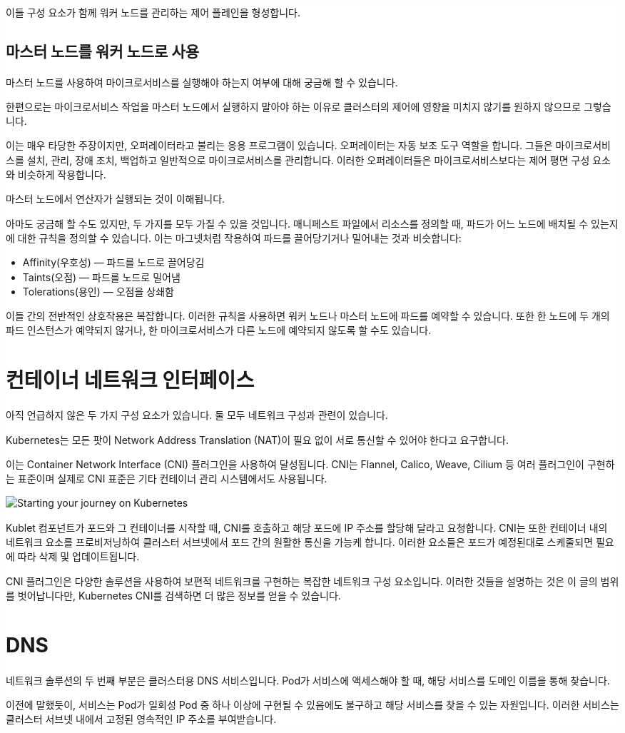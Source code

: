 이들 구성 요소가 함께 워커 노드를 관리하는 제어 플레인을 형성합니다.

<div class="content-ad"></div>

## 마스터 노드를 워커 노드로 사용

마스터 노드를 사용하여 마이크로서비스를 실행해야 하는지 여부에 대해 궁금해 할 수 있습니다.

한편으로는 마이크로서비스 작업을 마스터 노드에서 실행하지 말아야 하는 이유로 클러스터의 제어에 영향을 미치지 않기를 원하지 않으므로 그렇습니다.

이는 매우 타당한 주장이지만, 오퍼레이터라고 불리는 응용 프로그램이 있습니다. 오퍼레이터는 자동 보조 도구 역할을 합니다. 그들은 마이크로서비스를 설치, 관리, 장애 조치, 백업하고 일반적으로 마이크로서비스를 관리합니다. 이러한 오퍼레이터들은 마이크로서비스보다는 제어 평면 구성 요소와 비슷하게 작용합니다.

<div class="content-ad"></div>

마스터 노드에서 연산자가 실행되는 것이 이해됩니다.

아마도 궁금해 할 수도 있지만, 두 가지를 모두 가질 수 있을 것입니다. 매니페스트 파일에서 리소스를 정의할 때, 파드가 어느 노드에 배치될 수 있는지에 대한 규칙을 정의할 수 있습니다. 이는 마그넷처럼 작용하여 파드를 끌어당기거나 밀어내는 것과 비슷합니다:

- Affinity(우호성) — 파드를 노드로 끌어당김
- Taints(오점) — 파드를 노드로 밀어냄
- Tolerations(용인) — 오점을 상쇄함

이들 간의 전반적인 상호작용은 복잡합니다. 이러한 규칙을 사용하면 워커 노드나 마스터 노드에 파드를 예약할 수 있습니다. 또한 한 노드에 두 개의 파드 인스턴스가 예약되지 않거나, 한 마이크로서비스가 다른 노드에 예약되지 않도록 할 수도 있습니다.

<div class="content-ad"></div>

# 컨테이너 네트워크 인터페이스

아직 언급하지 않은 두 가지 구성 요소가 있습니다. 둘 모두 네트워크 구성과 관련이 있습니다.

Kubernetes는 모든 팟이 Network Address Translation (NAT)이 필요 없이 서로 통신할 수 있어야 한다고 요구합니다.

이는 Container Network Interface (CNI) 플러그인을 사용하여 달성됩니다. CNI는 Flannel, Calico, Weave, Cilium 등 여러 플러그인이 구현하는 표준이며 실제로 CNI 표준은 기타 컨테이너 관리 시스템에서도 사용됩니다.

<div class="content-ad"></div>

![Starting your journey on Kubernetes](/assets/img/2024-05-20-StartingyourjourneyonKubernetes_8.png)

Kublet 컴포넌트가 포드와 그 컨테이너를 시작할 때, CNI를 호출하고 해당 포드에 IP 주소를 할당해 달라고 요청합니다. CNI는 또한 컨테이너 내의 네트워크 요소를 프로비저닝하여 클러스터 서브넷에서 포드 간의 원활한 통신을 가능케 합니다. 이러한 요소들은 포드가 예정된대로 스케줄되면 필요에 따라 삭제 및 업데이트됩니다.

CNI 플러그인은 다양한 솔루션을 사용하여 보편적 네트워크를 구현하는 복잡한 네트워크 구성 요소입니다. 이러한 것들을 설명하는 것은 이 글의 범위를 벗어납니다만, Kubernetes CNI를 검색하면 더 많은 정보를 얻을 수 있습니다.

# DNS

<div class="content-ad"></div>

네트워크 솔루션의 두 번째 부분은 클러스터용 DNS 서비스입니다. Pod가 서비스에 액세스해야 할 때, 해당 서비스를 도메인 이름을 통해 찾습니다.

이전에 말했듯이, 서비스는 Pod가 일회성 Pod 중 하나 이상에 구현될 수 있음에도 불구하고 해당 서비스를 찾을 수 있는 자원입니다. 이러한 서비스는 클러스터 서브넷 내에서 고정된 영속적인 IP 주소를 부여받습니다.
